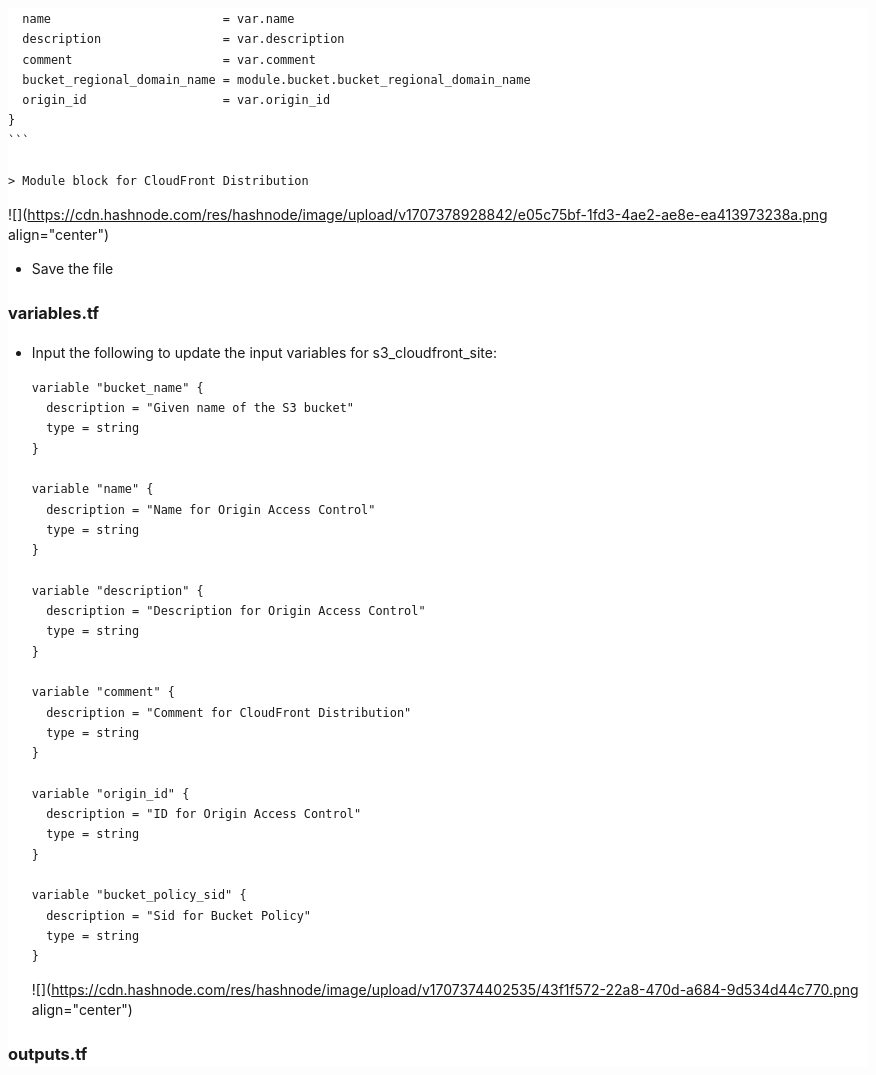       name                        = var.name
      description                 = var.description
      comment                     = var.comment
      bucket_regional_domain_name = module.bucket.bucket_regional_domain_name
      origin_id                   = var.origin_id
    }
    ```
    
    > Module block for CloudFront Distribution
    

![](https://cdn.hashnode.com/res/hashnode/image/upload/v1707378928842/e05c75bf-1fd3-4ae2-ae8e-ea413973238a.png align="center")

* Save the file
    

### variables.tf

* Input the following to update the input variables for s3\_cloudfront\_site:
    
    ```plaintext
    variable "bucket_name" {
      description = "Given name of the S3 bucket"
      type = string
    }
    
    variable "name" {
      description = "Name for Origin Access Control"
      type = string
    }
    
    variable "description" {
      description = "Description for Origin Access Control"
      type = string
    }
    
    variable "comment" {
      description = "Comment for CloudFront Distribution"
      type = string
    }
    
    variable "origin_id" {
      description = "ID for Origin Access Control"
      type = string
    }
    
    variable "bucket_policy_sid" {
      description = "Sid for Bucket Policy"
      type = string
    }
    ```
    
    ![](https://cdn.hashnode.com/res/hashnode/image/upload/v1707374402535/43f1f572-22a8-470d-a684-9d534d44c770.png align="center")
    

### outputs.tf
